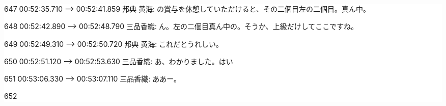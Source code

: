 647
00:52:35.710 --> 00:52:41.859
邦典 黄海: の賞与を休憩していただけると、その二個目左の二個目。真ん中。

648
00:52:42.890 --> 00:52:48.790
三品香織: ん。左の二個目真ん中の。そうか、上級だけしてここですね。

649
00:52:49.310 --> 00:52:50.720
邦典 黄海: これだとうれしい。

650
00:52:51.120 --> 00:52:53.630
三品香織: あ、わかりました。はい

651
00:53:06.330 --> 00:53:07.110
三品香織: ああー。

652
